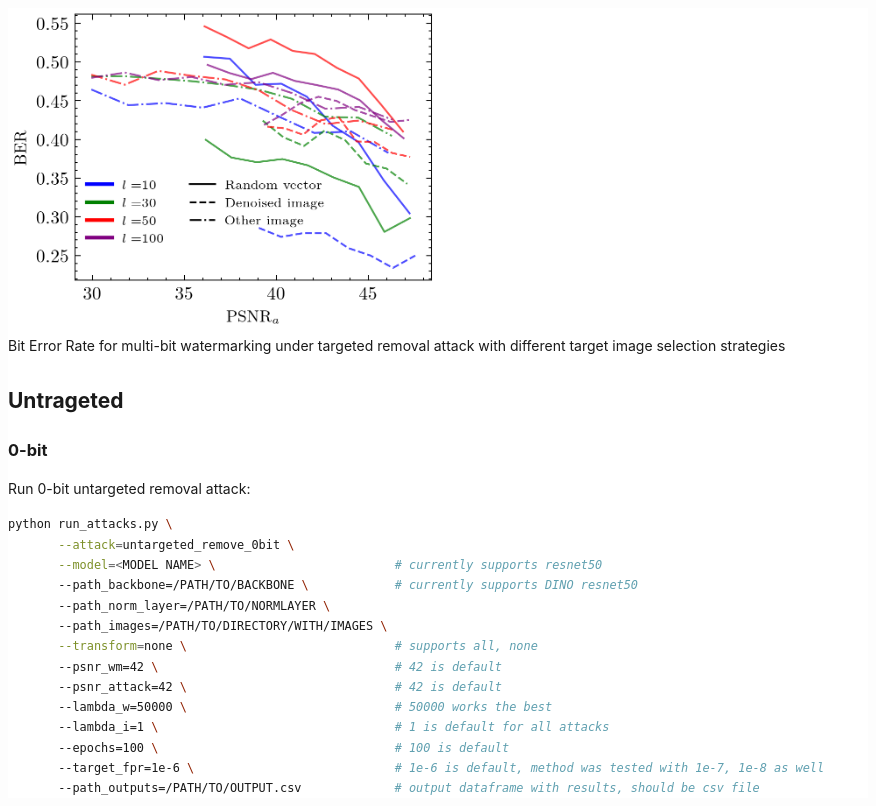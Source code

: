 <img src="./figures/fig_remove_multibit.png" alt="multibit removal" width="50%"/>
<figcaption>
Bit Error Rate for multi-bit watermarking under targeted removal attack with different target image selection strategies</figcaption>
</div>

## Untrageted

### 0-bit

Run 0-bit untargeted removal attack:

```bash
python run_attacks.py \
       --attack=untargeted_remove_0bit \
       --model=<MODEL NAME> \                         # currently supports resnet50
       --path_backbone=/PATH/TO/BACKBONE \            # currently supports DINO resnet50
       --path_norm_layer=/PATH/TO/NORMLAYER \ 
       --path_images=/PATH/TO/DIRECTORY/WITH/IMAGES \
       --transform=none \                             # supports all, none
       --psnr_wm=42 \                                 # 42 is default
       --psnr_attack=42 \                             # 42 is default
       --lambda_w=50000 \                             # 50000 works the best
       --lambda_i=1 \                                 # 1 is default for all attacks 
       --epochs=100 \                                 # 100 is default
       --target_fpr=1e-6 \                            # 1e-6 is default, method was tested with 1e-7, 1e-8 as well
       --path_outputs=/PATH/TO/OUTPUT.csv             # output dataframe with results, should be csv file
```
